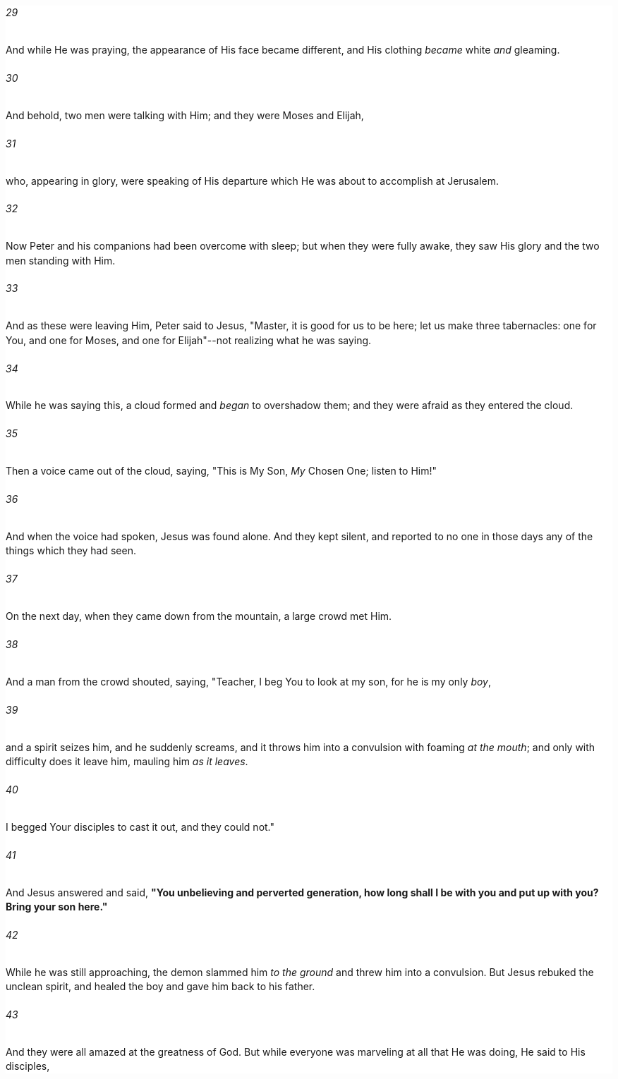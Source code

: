 ###### 29 
And while He was praying, the appearance of His face became different, and His clothing _became_ white _and_ gleaming. 

###### 30 
And behold, two men were talking with Him; and they were Moses and Elijah, 

###### 31 
who, appearing in glory, were speaking of His departure which He was about to accomplish at Jerusalem. 

###### 32 
Now Peter and his companions had been overcome with sleep; but when they were fully awake, they saw His glory and the two men standing with Him. 

###### 33 
And as these were leaving Him, Peter said to Jesus, "Master, it is good for us to be here; let us make three tabernacles: one for You, and one for Moses, and one for Elijah"--not realizing what he was saying. 

###### 34 
While he was saying this, a cloud formed and _began_ to overshadow them; and they were afraid as they entered the cloud. 

###### 35 
Then a voice came out of the cloud, saying, "This is My Son, _My_ Chosen One; listen to Him!" 

###### 36 
And when the voice had spoken, Jesus was found alone. And they kept silent, and reported to no one in those days any of the things which they had seen. 

###### 37 
On the next day, when they came down from the mountain, a large crowd met Him. 

###### 38 
And a man from the crowd shouted, saying, "Teacher, I beg You to look at my son, for he is my only _boy_, 

###### 39 
and a spirit seizes him, and he suddenly screams, and it throws him into a convulsion with foaming _at the mouth_; and only with difficulty does it leave him, mauling him _as it leaves_. 

###### 40 
I begged Your disciples to cast it out, and they could not." 

###### 41 
And Jesus answered and said, **"You unbelieving and perverted generation, how long shall I be with you and put up with you? Bring your son here."** 

###### 42 
While he was still approaching, the demon slammed him _to the ground_ and threw him into a convulsion. But Jesus rebuked the unclean spirit, and healed the boy and gave him back to his father. 

###### 43 
And they were all amazed at the greatness of God. But while everyone was marveling at all that He was doing, He said to His disciples, 
